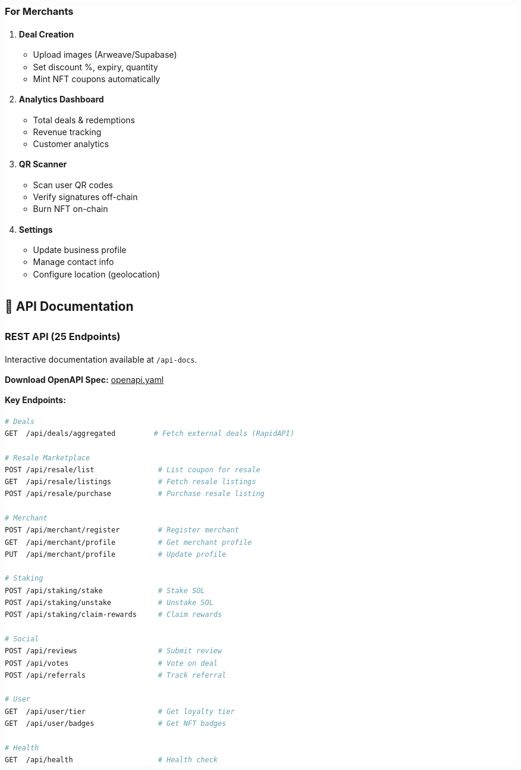 ### For Merchants

1. **Deal Creation**
   - Upload images (Arweave/Supabase)
   - Set discount %, expiry, quantity
   - Mint NFT coupons automatically

2. **Analytics Dashboard**
   - Total deals & redemptions
   - Revenue tracking
   - Customer analytics

3. **QR Scanner**
   - Scan user QR codes
   - Verify signatures off-chain
   - Burn NFT on-chain

4. **Settings**
   - Update business profile
   - Manage contact info
   - Configure location (geolocation)

## 🔌 API Documentation

### REST API (25 Endpoints)

Interactive documentation available at `/api-docs`.

**Download OpenAPI Spec:** [openapi.yaml](/openapi.yaml)

**Key Endpoints:**

```bash
# Deals
GET  /api/deals/aggregated         # Fetch external deals (RapidAPI)

# Resale Marketplace
POST /api/resale/list               # List coupon for resale
GET  /api/resale/listings           # Fetch resale listings
POST /api/resale/purchase           # Purchase resale listing

# Merchant
POST /api/merchant/register         # Register merchant
GET  /api/merchant/profile          # Get merchant profile
PUT  /api/merchant/profile          # Update profile

# Staking
POST /api/staking/stake             # Stake SOL
POST /api/staking/unstake           # Unstake SOL
POST /api/staking/claim-rewards     # Claim rewards

# Social
POST /api/reviews                   # Submit review
POST /api/votes                     # Vote on deal
POST /api/referrals                 # Track referral

# User
GET  /api/user/tier                 # Get loyalty tier
GET  /api/user/badges               # Get NFT badges

# Health
GET  /api/health                    # Health check
```
